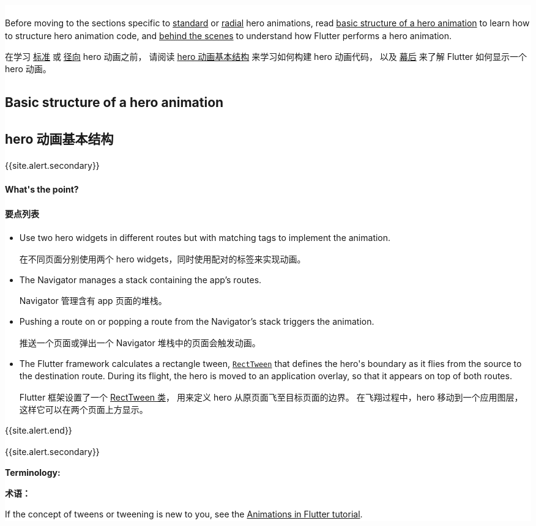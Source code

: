 <br>Before moving to the sections specific to
[standard](#standard-hero-animations)
or [radial](#radial-hero-animations) hero animations,
read [basic structure of a hero animation](#basic-structure)
to learn how to structure hero animation code,
and [behind the scenes](#behind-the-scenes) to understand
how Flutter performs a hero animation.

在学习 [标准](#standard-hero-animations) 或 
[径向](#radial-hero-animations) hero 动画之前，
请阅读 [hero 动画基本结构](#basic-structure) 来学习如何构建 hero 动画代码，
以及 [幕后](#behind-the-scenes) 来了解 Flutter 如何显示一个 hero 动画。

<a name="basic-structure"></a>
## Basic structure of a hero animation

## hero 动画基本结构

{{site.alert.secondary}}

  <h4 class="no_toc">What's the point?</h4>

  <h4 class="no_toc">要点列表</h4>

  * Use two hero widgets in different routes but with matching tags to
    implement the animation.

    在不同页面分别使用两个 hero widgets，同时使用配对的标签来实现动画。

  * The Navigator manages a stack containing the app’s routes.

    Navigator 管理含有 app 页面的堆栈。

  * Pushing a route on or popping a route from the Navigator’s stack
    triggers the animation.

    推送一个页面或弹出一个 Navigator 堆栈中的页面会触发动画。

  * The Flutter framework calculates a rectangle tween,
    [`RectTween`][] that defines the hero's boundary
    as it flies from the source to the destination route.
    During its flight, the hero is moved to
    an application overlay, so that it appears on top of both routes.

    Flutter 框架设置了一个 [RectTween 类][`RectTween`]，
    用来定义 hero 从原页面飞至目标页面的边界。
    在飞翔过程中，hero 移动到一个应用图层，这样它可以在两个页面上方显示。

{{site.alert.end}}

{{site.alert.secondary}}

  **Terminology:**

  **术语：**

  If the concept of tweens or tweening is new to you, see the
  [Animations in Flutter tutorial][].


[Animations in Flutter tutorial]: {{site.url}}/development/ui/animations/tutorial
[basic_hero_animation]: {{site.repo.this}}/tree/master/examples/_animation/basic_hero_animation/
[basic_radial_hero_animation]: {{site.repo.this}}/tree/master/examples/_animation/basic_radial_hero_animation
[Building Layouts in Flutter]: {{site.url}}/development/ui/layout
[`ClipOval`]: {{site.api}}/flutter/widgets/ClipOval-class.html
[ClipRect]: {{site.api}}/flutter/widgets/ClipRect-class.html
[Create a new Flutter example]: {{site.url}}/get-started/test-drive
[`createRectTween`]: {{site.api}}/flutter/widgets/CreateRectTween.html
[`debugPaintSizeEnabled`]: {{site.url}}/testing/code-debugging#debug-flags-layout
[`Hero`]: {{site.api}}/flutter/widgets/Hero-class.html
[hero_animation]: {{site.repo.this}}/tree/master/examples/_animation/hero_animation/
[`Inkwell`]: {{site.api}}/flutter/material/InkWell-class.html
[Material Design motion spec]: {{site.material}}/design/motion/understanding-motion.html#principles
[`MaterialRectArcTween`]: {{site.api}}/flutter/material/MaterialRectArcTween-class.html
[`MaterialRectCenterArcTween`]: {{site.api}}/flutter/material/MaterialRectCenterArcTween-class.html
[`Navigator`]: {{site.api}}/flutter/widgets/Navigator-class.html
[Radial hero animation code]: #radial-hero-animation-code
[radial_hero_animation]: {{site.repo.this}}/tree/master/examples/_animation/radial_hero_animation
[radial_hero_animation_animate<wbr>_rectclip]: {{site.repo.this}}/tree/master/examples/_animation/radial_hero_animation_animate_rectclip
[Radial hero animations]: #radial-hero-animations
[Radial transformation]: https://web.archive.org/web/20180223140424/https://material.io/guidelines/motion/transforming-material.html
[`RectTween`]: {{site.api}}/flutter/animation/RectTween-class.html
[_Route_]: {{site.url}}/cookbook/navigation/navigation-basics
[`Route`]: {{site.api}}/flutter/widgets/Route-class.html
[Standard hero animation code]: #standard-hero-animation-code
[Tween&lt;Rect&gt;]: {{site.api}}/flutter/animation/Tween-class.html
[watch this issue]: {{site.repo.flutter}}/issues/10667